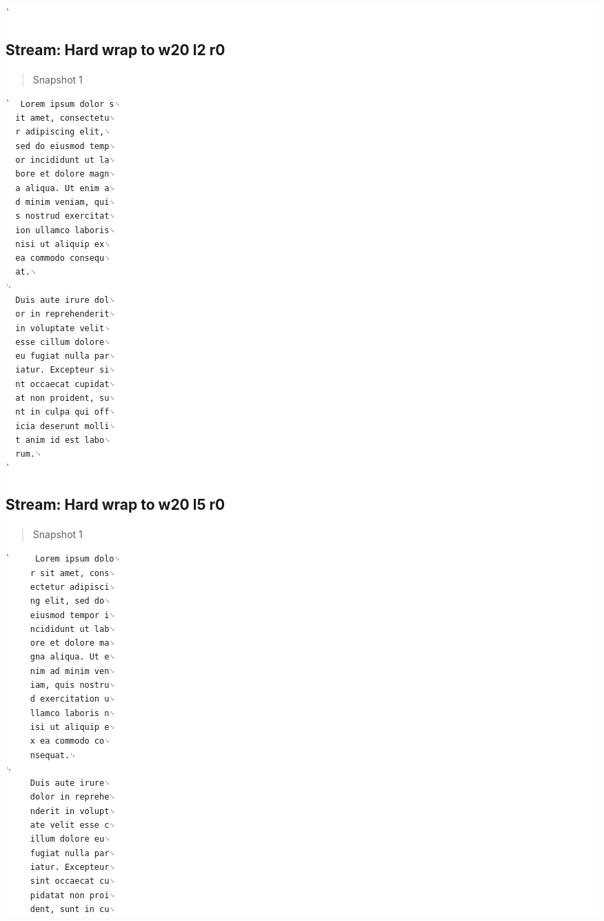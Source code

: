     `

## Stream: Hard wrap to w20 l2 r0

> Snapshot 1

    `  Lorem ipsum dolor s␊
      it amet, consectetu␊
      r adipiscing elit,␊
      sed do eiusmod temp␊
      or incididunt ut la␊
      bore et dolore magn␊
      a aliqua. Ut enim a␊
      d minim veniam, qui␊
      s nostrud exercitat␊
      ion ullamco laboris␊
      nisi ut aliquip ex␊
      ea commodo consequ␊
      at.␊
    ␊
      Duis aute irure dol␊
      or in reprehenderit␊
      in voluptate velit␊
      esse cillum dolore␊
      eu fugiat nulla par␊
      iatur. Excepteur si␊
      nt occaecat cupidat␊
      at non proident, su␊
      nt in culpa qui off␊
      icia deserunt molli␊
      t anim id est labo␊
      rum.␊
    `

## Stream: Hard wrap to w20 l5 r0

> Snapshot 1

    `     Lorem ipsum dolo␊
         r sit amet, cons␊
         ectetur adipisci␊
         ng elit, sed do␊
         eiusmod tempor i␊
         ncididunt ut lab␊
         ore et dolore ma␊
         gna aliqua. Ut e␊
         nim ad minim ven␊
         iam, quis nostru␊
         d exercitation u␊
         llamco laboris n␊
         isi ut aliquip e␊
         x ea commodo co␊
         nsequat.␊
    ␊
         Duis aute irure␊
         dolor in reprehe␊
         nderit in volupt␊
         ate velit esse c␊
         illum dolore eu␊
         fugiat nulla par␊
         iatur. Excepteur␊
         sint occaecat cu␊
         pidatat non proi␊
         dent, sunt in cu␊